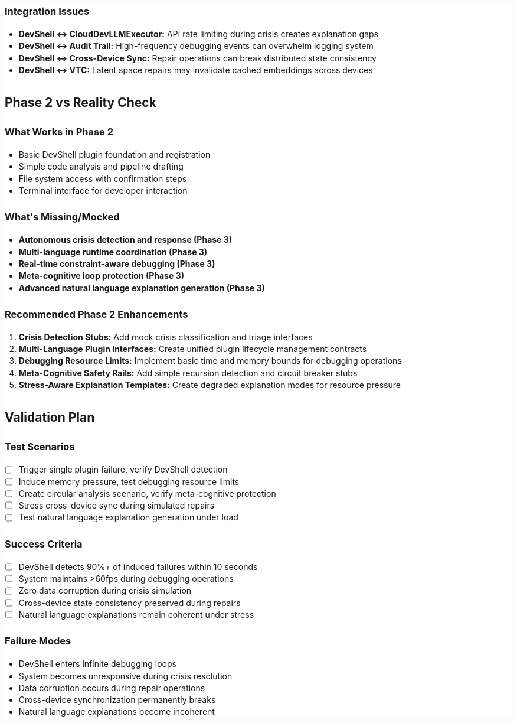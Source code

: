 ### Integration Issues
- **DevShell ↔ CloudDevLLMExecutor:** API rate limiting during crisis creates explanation gaps
- **DevShell ↔ Audit Trail:** High-frequency debugging events can overwhelm logging system
- **DevShell ↔ Cross-Device Sync:** Repair operations can break distributed state consistency
- **DevShell ↔ VTC:** Latent space repairs may invalidate cached embeddings across devices

## Phase 2 vs Reality Check

### What Works in Phase 2
- Basic DevShell plugin foundation and registration
- Simple code analysis and pipeline drafting
- File system access with confirmation steps
- Terminal interface for developer interaction

### What's Missing/Mocked
- **Autonomous crisis detection and response (Phase 3)**
- **Multi-language runtime coordination (Phase 3)**
- **Real-time constraint-aware debugging (Phase 3)**
- **Meta-cognitive loop protection (Phase 3)**
- **Advanced natural language explanation generation (Phase 3)**

### Recommended Phase 2 Enhancements
1. **Crisis Detection Stubs:** Add mock crisis classification and triage interfaces
2. **Multi-Language Plugin Interfaces:** Create unified plugin lifecycle management contracts
3. **Debugging Resource Limits:** Implement basic time and memory bounds for debugging operations
4. **Meta-Cognitive Safety Rails:** Add simple recursion detection and circuit breaker stubs
5. **Stress-Aware Explanation Templates:** Create degraded explanation modes for resource pressure

## Validation Plan

### Test Scenarios
- [ ] Trigger single plugin failure, verify DevShell detection
- [ ] Induce memory pressure, test debugging resource limits
- [ ] Create circular analysis scenario, verify meta-cognitive protection
- [ ] Stress cross-device sync during simulated repairs
- [ ] Test natural language explanation generation under load

### Success Criteria
- [ ] DevShell detects 90%+ of induced failures within 10 seconds
- [ ] System maintains >60fps during debugging operations
- [ ] Zero data corruption during crisis simulation
- [ ] Cross-device state consistency preserved during repairs
- [ ] Natural language explanations remain coherent under stress

### Failure Modes
- DevShell enters infinite debugging loops
- System becomes unresponsive during crisis resolution
- Data corruption occurs during repair operations
- Cross-device synchronization permanently breaks
- Natural language explanations become incoherent
